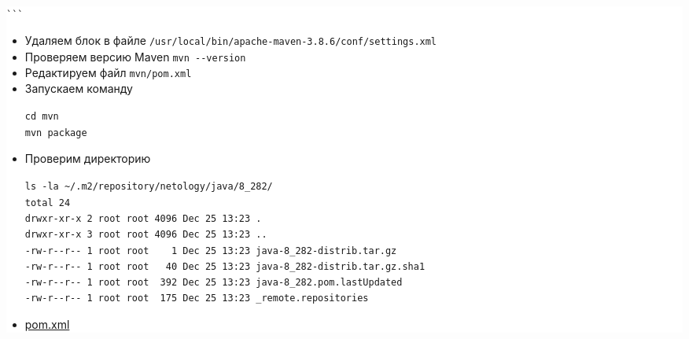     ```
- Удаляем блок в файле `/usr/local/bin/apache-maven-3.8.6/conf/settings.xml`
- Проверяем версию Maven
    `mvn --version`
- Редактируем файл `mvn/pom.xml`
- Запускаем команду
    ```
    cd mvn
    mvn package
    ```
- Проверим директорию
    ```
    ls -la ~/.m2/repository/netology/java/8_282/
    total 24
    drwxr-xr-x 2 root root 4096 Dec 25 13:23 .
    drwxr-xr-x 3 root root 4096 Dec 25 13:23 ..
    -rw-r--r-- 1 root root    1 Dec 25 13:23 java-8_282-distrib.tar.gz
    -rw-r--r-- 1 root root   40 Dec 25 13:23 java-8_282-distrib.tar.gz.sha1
    -rw-r--r-- 1 root root  392 Dec 25 13:23 java-8_282.pom.lastUpdated
    -rw-r--r-- 1 root root  175 Dec 25 13:23 _remote.repositories
    ```
* [pom.xml](mvn/pom.xml)
